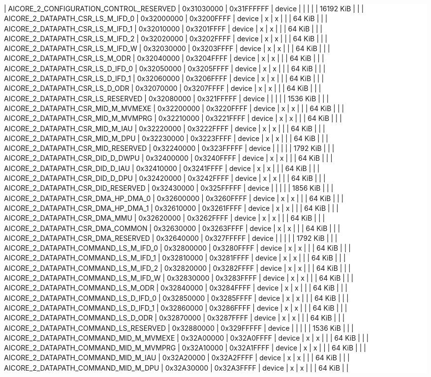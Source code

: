 | AICORE_2_CONFIGURATION_CONTROL_RESERVED | 0x31030000 | 0x31FFFFFF | device |  |  |  |  | 16192 KiB |  |
| AICORE_2_DATAPATH_CSR_LS_M_IFD_0 | 0x32000000 | 0x3200FFFF | device | x | x |  |  | 64 KiB |  |
| AICORE_2_DATAPATH_CSR_LS_M_IFD_1 | 0x32010000 | 0x3201FFFF | device | x | x |  |  | 64 KiB |  |
| AICORE_2_DATAPATH_CSR_LS_M_IFD_2 | 0x32020000 | 0x3202FFFF | device | x | x |  |  | 64 KiB |  |
| AICORE_2_DATAPATH_CSR_LS_M_IFD_W | 0x32030000 | 0x3203FFFF | device | x | x |  |  | 64 KiB |  |
| AICORE_2_DATAPATH_CSR_LS_M_ODR | 0x32040000 | 0x3204FFFF | device | x | x |  |  | 64 KiB |  |
| AICORE_2_DATAPATH_CSR_LS_D_IFD_0 | 0x32050000 | 0x3205FFFF | device | x | x |  |  | 64 KiB |  |
| AICORE_2_DATAPATH_CSR_LS_D_IFD_1 | 0x32060000 | 0x3206FFFF | device | x | x |  |  | 64 KiB |  |
| AICORE_2_DATAPATH_CSR_LS_D_ODR | 0x32070000 | 0x3207FFFF | device | x | x |  |  | 64 KiB |  |
| AICORE_2_DATAPATH_CSR_LS_RESERVED | 0x32080000 | 0x321FFFFF | device |  |  |  |  | 1536 KiB |  |
| AICORE_2_DATAPATH_CSR_MID_M_MVMEXE | 0x32200000 | 0x3220FFFF | device | x | x |  |  | 64 KiB |  |
| AICORE_2_DATAPATH_CSR_MID_M_MVMPRG | 0x32210000 | 0x3221FFFF | device | x | x |  |  | 64 KiB |  |
| AICORE_2_DATAPATH_CSR_MID_M_IAU | 0x32220000 | 0x3222FFFF | device | x | x |  |  | 64 KiB |  |
| AICORE_2_DATAPATH_CSR_MID_M_DPU | 0x32230000 | 0x3223FFFF | device | x | x |  |  | 64 KiB |  |
| AICORE_2_DATAPATH_CSR_MID_RESERVED | 0x32240000 | 0x323FFFFF | device |  |  |  |  | 1792 KiB |  |
| AICORE_2_DATAPATH_CSR_DID_D_DWPU | 0x32400000 | 0x3240FFFF | device | x | x |  |  | 64 KiB |  |
| AICORE_2_DATAPATH_CSR_DID_D_IAU | 0x32410000 | 0x3241FFFF | device | x | x |  |  | 64 KiB |  |
| AICORE_2_DATAPATH_CSR_DID_D_DPU | 0x32420000 | 0x3242FFFF | device | x | x |  |  | 64 KiB |  |
| AICORE_2_DATAPATH_CSR_DID_RESERVED | 0x32430000 | 0x325FFFFF | device |  |  |  |  | 1856 KiB |  |
| AICORE_2_DATAPATH_CSR_DMA_HP_DMA_0 | 0x32600000 | 0x3260FFFF | device | x | x |  |  | 64 KiB |  |
| AICORE_2_DATAPATH_CSR_DMA_HP_DMA_1 | 0x32610000 | 0x3261FFFF | device | x | x |  |  | 64 KiB |  |
| AICORE_2_DATAPATH_CSR_DMA_MMU | 0x32620000 | 0x3262FFFF | device | x | x |  |  | 64 KiB |  |
| AICORE_2_DATAPATH_CSR_DMA_COMMON | 0x32630000 | 0x3263FFFF | device | x | x |  |  | 64 KiB |  |
| AICORE_2_DATAPATH_CSR_DMA_RESERVED | 0x32640000 | 0x327FFFFF | device |  |  |  |  | 1792 KiB |  |
| AICORE_2_DATAPATH_COMMAND_LS_M_IFD_0 | 0x32800000 | 0x3280FFFF | device | x | x |  |  | 64 KiB |  |
| AICORE_2_DATAPATH_COMMAND_LS_M_IFD_1 | 0x32810000 | 0x3281FFFF | device | x | x |  |  | 64 KiB |  |
| AICORE_2_DATAPATH_COMMAND_LS_M_IFD_2 | 0x32820000 | 0x3282FFFF | device | x | x |  |  | 64 KiB |  |
| AICORE_2_DATAPATH_COMMAND_LS_M_IFD_W | 0x32830000 | 0x3283FFFF | device | x | x |  |  | 64 KiB |  |
| AICORE_2_DATAPATH_COMMAND_LS_M_ODR | 0x32840000 | 0x3284FFFF | device | x | x |  |  | 64 KiB |  |
| AICORE_2_DATAPATH_COMMAND_LS_D_IFD_0 | 0x32850000 | 0x3285FFFF | device | x | x |  |  | 64 KiB |  |
| AICORE_2_DATAPATH_COMMAND_LS_D_IFD_1 | 0x32860000 | 0x3286FFFF | device | x | x |  |  | 64 KiB |  |
| AICORE_2_DATAPATH_COMMAND_LS_D_ODR | 0x32870000 | 0x3287FFFF | device | x | x |  |  | 64 KiB |  |
| AICORE_2_DATAPATH_COMMAND_LS_RESERVED | 0x32880000 | 0x329FFFFF | device |  |  |  |  | 1536 KiB |  |
| AICORE_2_DATAPATH_COMMAND_MID_M_MVMEXE | 0x32A00000 | 0x32A0FFFF | device | x | x |  |  | 64 KiB |  |
| AICORE_2_DATAPATH_COMMAND_MID_M_MVMPRG | 0x32A10000 | 0x32A1FFFF | device | x | x |  |  | 64 KiB |  |
| AICORE_2_DATAPATH_COMMAND_MID_M_IAU | 0x32A20000 | 0x32A2FFFF | device | x | x |  |  | 64 KiB |  |
| AICORE_2_DATAPATH_COMMAND_MID_M_DPU | 0x32A30000 | 0x32A3FFFF | device | x | x |  |  | 64 KiB |  |